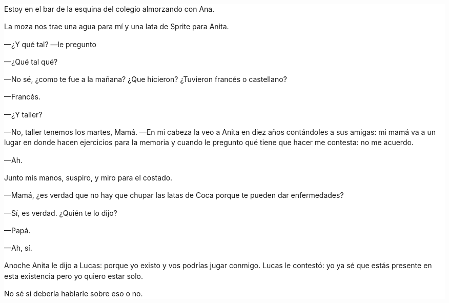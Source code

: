 
Estoy
en el bar de la esquina del colegio almorzando con Ana.    


La
moza nos trae una agua para mí y una lata de Sprite para Anita.  



—¿Y
qué tal? —le pregunto 



—¿Qué
tal qué?


—No
sé, ¿como te fue a la mañana? ¿Que hicieron? ¿Tuvieron francés
o castellano?


—Francés.


—¿Y
taller? 

—No, taller tenemos los martes, Mamá. —En mi cabeza la veo a Anita en diez
años contándoles a sus amigas: mi mamá va a un lugar en donde
hacen ejercicios para la memoria y cuando le pregunto qué tiene que
hacer me contesta: no me acuerdo. 



—Ah.


Junto
mis manos, suspiro, y miro para el costado.


—Mamá,
¿es verdad que no hay que chupar las latas de Coca porque te pueden
dar enfermedades?


—Sí,
es verdad. ¿Quién te lo dijo?


—Papá.


—Ah, sí.


Anoche
 Anita le dijo a Lucas: porque yo existo y vos podrías jugar
conmigo. Lucas le contestó: yo ya sé que estás presente en esta
existencia pero yo quiero estar solo.


No
sé si debería hablarle sobre eso o no.
